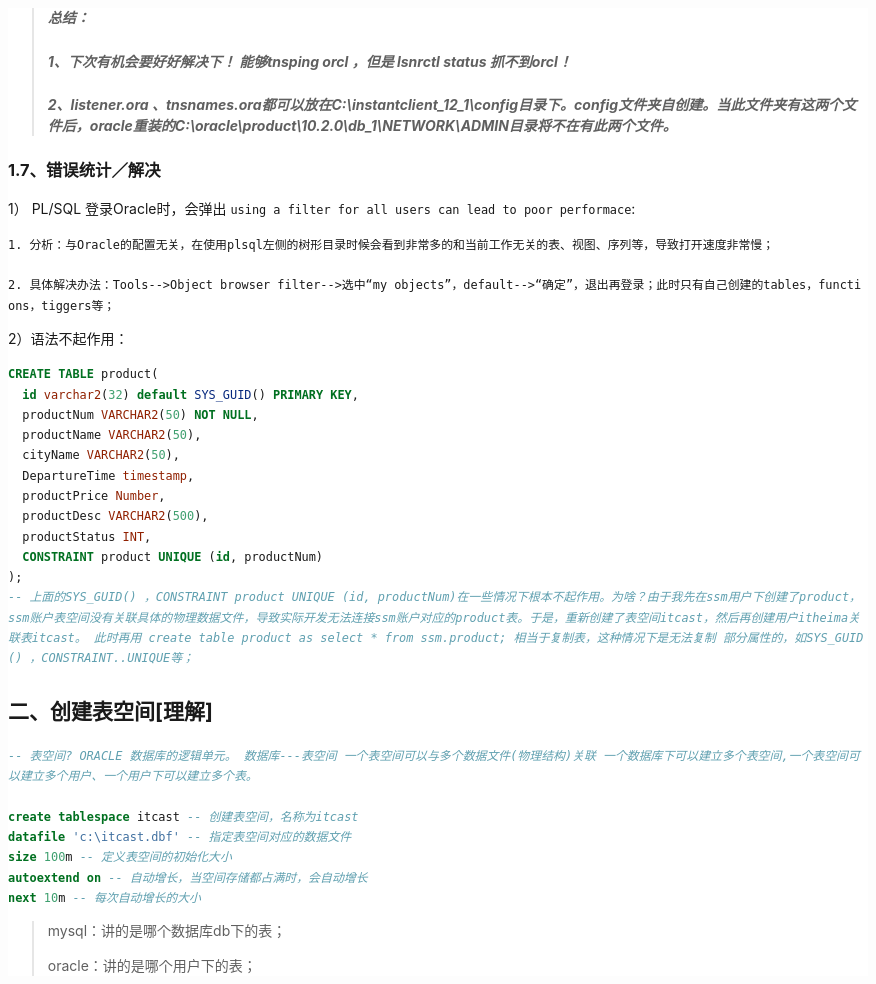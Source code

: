 > ##### 总结：
>
> ##### 1、下次有机会要好好解决下！ 能够tnsping orcl ，但是 lsnrctl status 抓不到orcl！
>
> ##### 2、listener.ora 、tnsnames.ora都可以放在C:\instantclient_12_1\config目录下。config文件夹自创建。当此文件夹有这两个文件后，oracle重装的C:\oracle\product\10.2.0\db_1\NETWORK\ADMIN目录将不在有此两个文件。

### 1.7、错误统计／解决

1） PL/SQL 登录Oracle时，会弹出 `using a filter for all users can lead to poor performace`: 

```
1. 分析：与Oracle的配置无关，在使用plsql左侧的树形目录时候会看到非常多的和当前工作无关的表、视图、序列等，导致打开速度非常慢；

2. 具体解决办法：Tools-->Object browser filter-->选中“my objects”，default-->“确定”，退出再登录；此时只有自己创建的tables，functions，tiggers等；
```

2）语法不起作用：

```sql
CREATE TABLE product(
  id varchar2(32) default SYS_GUID() PRIMARY KEY,
  productNum VARCHAR2(50) NOT NULL,
  productName VARCHAR2(50),
  cityName VARCHAR2(50),
  DepartureTime timestamp,
  productPrice Number,
  productDesc VARCHAR2(500),
  productStatus INT,
  CONSTRAINT product UNIQUE (id, productNum)
);
-- 上面的SYS_GUID() ，CONSTRAINT product UNIQUE (id, productNum)在一些情况下根本不起作用。为啥？由于我先在ssm用户下创建了product，ssm账户表空间没有关联具体的物理数据文件，导致实际开发无法连接ssm账户对应的product表。于是，重新创建了表空间itcast，然后再创建用户itheima关联表itcast。 此时再用 create table product as select * from ssm.product; 相当于复制表，这种情况下是无法复制 部分属性的，如SYS_GUID() ，CONSTRAINT..UNIQUE等；
```





## 二、创建表空间[理解]

```sql
-- 表空间? ORACLE 数据库的逻辑单元。 数据库---表空间 一个表空间可以与多个数据文件(物理结构)关联 一个数据库下可以建立多个表空间,一个表空间可以建立多个用户、一个用户下可以建立多个表。

create tablespace itcast -- 创建表空间，名称为itcast
datafile 'c:\itcast.dbf' -- 指定表空间对应的数据文件
size 100m -- 定义表空间的初始化大小
autoextend on -- 自动增长，当空间存储都占满时，会自动增长
next 10m -- 每次自动增长的大小
```

> mysql：讲的是哪个数据库db下的表；
>
> oracle：讲的是哪个用户下的表；
